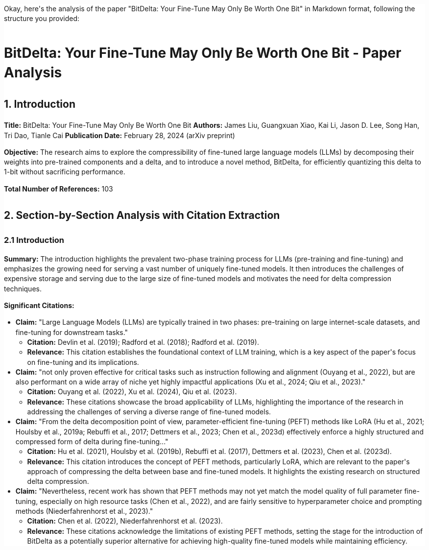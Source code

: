 Okay, here's the analysis of the paper "BitDelta: Your Fine-Tune May Only Be Worth One Bit" in Markdown format, following the structure you provided:


# BitDelta: Your Fine-Tune May Only Be Worth One Bit - Paper Analysis

## 1. Introduction

**Title:** BitDelta: Your Fine-Tune May Only Be Worth One Bit
**Authors:** James Liu, Guangxuan Xiao, Kai Li, Jason D. Lee, Song Han, Tri Dao, Tianle Cai
**Publication Date:** February 28, 2024 (arXiv preprint)

**Objective:** The research aims to explore the compressibility of fine-tuned large language models (LLMs) by decomposing their weights into pre-trained components and a delta, and to introduce a novel method, BitDelta, for efficiently quantizing this delta to 1-bit without sacrificing performance.

**Total Number of References:** 103


## 2. Section-by-Section Analysis with Citation Extraction

### 2.1 Introduction

**Summary:** The introduction highlights the prevalent two-phase training process for LLMs (pre-training and fine-tuning) and emphasizes the growing need for serving a vast number of uniquely fine-tuned models. It then introduces the challenges of expensive storage and serving due to the large size of fine-tuned models and motivates the need for delta compression techniques.

**Significant Citations:**

* **Claim:** "Large Language Models (LLMs) are typically trained in two phases: pre-training on large internet-scale datasets, and fine-tuning for downstream tasks."
    * **Citation:** Devlin et al. (2019); Radford et al. (2018); Radford et al. (2019).
    * **Relevance:** This citation establishes the foundational context of LLM training, which is a key aspect of the paper's focus on fine-tuning and its implications.
* **Claim:** "not only proven effective for critical tasks such as instruction following and alignment (Ouyang et al., 2022), but are also performant on a wide array of niche yet highly impactful applications (Xu et al., 2024; Qiu et al., 2023)."
    * **Citation:** Ouyang et al. (2022), Xu et al. (2024), Qiu et al. (2023).
    * **Relevance:** These citations showcase the broad applicability of LLMs, highlighting the importance of the research in addressing the challenges of serving a diverse range of fine-tuned models.
* **Claim:** "From the delta decomposition point of view, parameter-efficient fine-tuning (PEFT) methods like LoRA (Hu et al., 2021; Houlsby et al., 2019a; Rebuffi et al., 2017; Dettmers et al., 2023; Chen et al., 2023d) effectively enforce a highly structured and compressed form of delta during fine-tuning..."
    * **Citation:** Hu et al. (2021), Houlsby et al. (2019b), Rebuffi et al. (2017), Dettmers et al. (2023), Chen et al. (2023d).
    * **Relevance:** This citation introduces the concept of PEFT methods, particularly LoRA, which are relevant to the paper's approach of compressing the delta between base and fine-tuned models. It highlights the existing research on structured delta compression.
* **Claim:** "Nevertheless, recent work has shown that PEFT methods may not yet match the model quality of full parameter fine-tuning, especially on high resource tasks (Chen et al., 2022), and are fairly sensitive to hyperparameter choice and prompting methods (Niederfahrenhorst et al., 2023)."
    * **Citation:** Chen et al. (2022), Niederfahrenhorst et al. (2023).
    * **Relevance:** These citations acknowledge the limitations of existing PEFT methods, setting the stage for the introduction of BitDelta as a potentially superior alternative for achieving high-quality fine-tuned models while maintaining efficiency.

